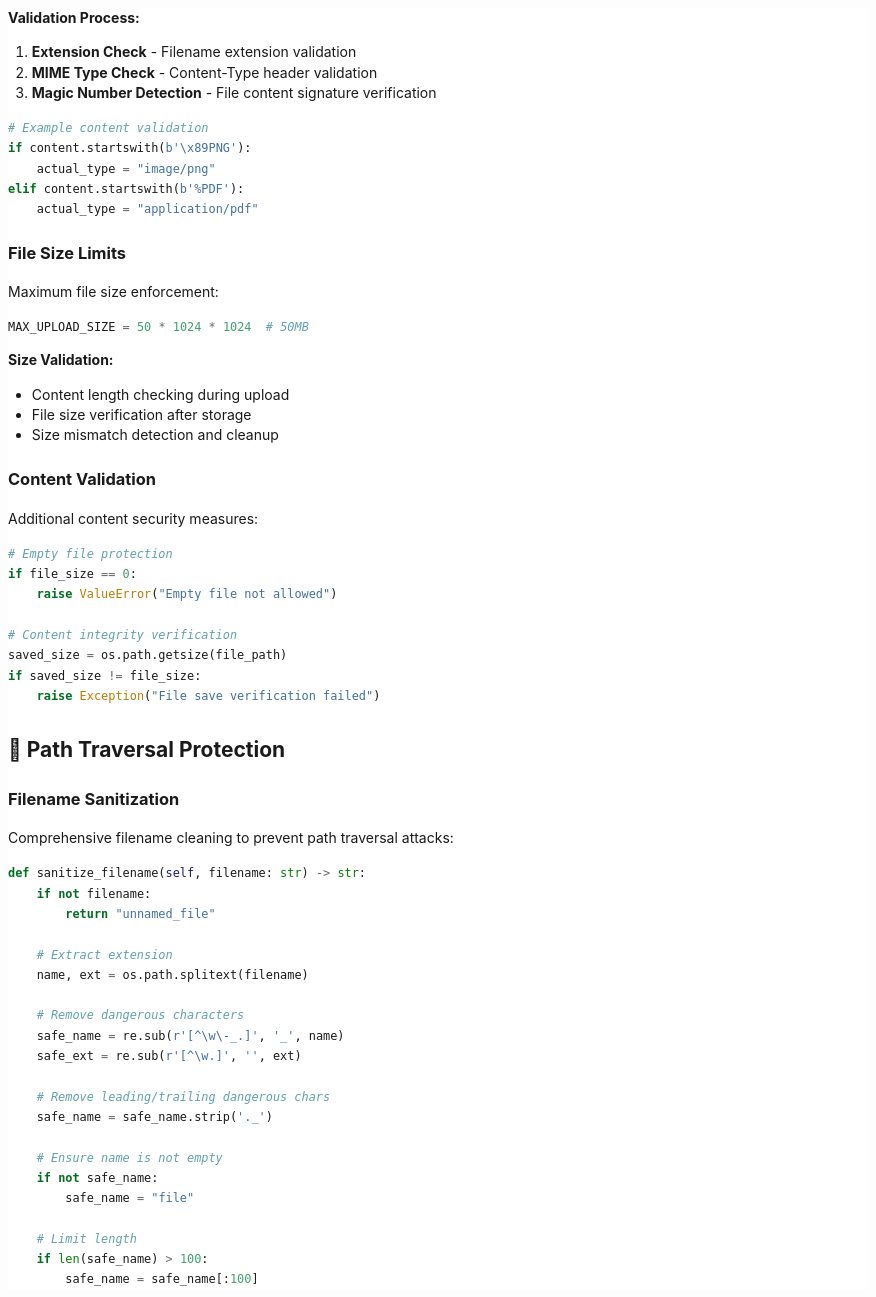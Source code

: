 **Validation Process:**
1. **Extension Check** - Filename extension validation
2. **MIME Type Check** - Content-Type header validation
3. **Magic Number Detection** - File content signature verification

```python
# Example content validation
if content.startswith(b'\x89PNG'):
    actual_type = "image/png"
elif content.startswith(b'%PDF'):
    actual_type = "application/pdf"
```

### File Size Limits
Maximum file size enforcement:

```python
MAX_UPLOAD_SIZE = 50 * 1024 * 1024  # 50MB
```

**Size Validation:**
- Content length checking during upload
- File size verification after storage
- Size mismatch detection and cleanup

### Content Validation
Additional content security measures:

```python
# Empty file protection
if file_size == 0:
    raise ValueError("Empty file not allowed")

# Content integrity verification
saved_size = os.path.getsize(file_path)
if saved_size != file_size:
    raise Exception("File save verification failed")
```

## 🚫 Path Traversal Protection

### Filename Sanitization
Comprehensive filename cleaning to prevent path traversal attacks:

```python
def sanitize_filename(self, filename: str) -> str:
    if not filename:
        return "unnamed_file"
    
    # Extract extension
    name, ext = os.path.splitext(filename)
    
    # Remove dangerous characters
    safe_name = re.sub(r'[^\w\-_.]', '_', name)
    safe_ext = re.sub(r'[^\w.]', '', ext)
    
    # Remove leading/trailing dangerous chars
    safe_name = safe_name.strip('._')
    
    # Ensure name is not empty
    if not safe_name:
        safe_name = "file"
    
    # Limit length
    if len(safe_name) > 100:
        safe_name = safe_name[:100]
```